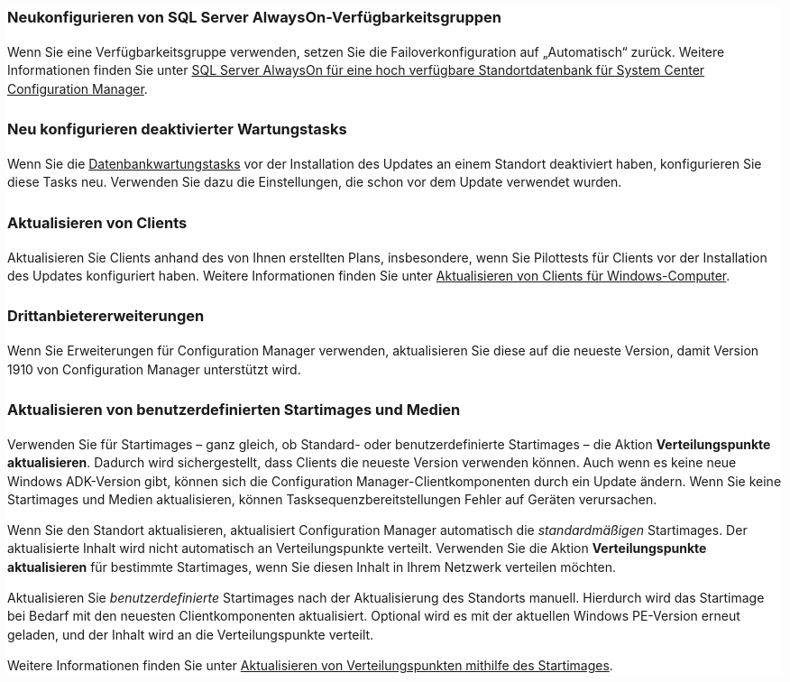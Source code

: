 ### <a name="reconfigure-sql-server-alwayson-availability-groups"></a>Neukonfigurieren von SQL Server AlwaysOn-Verfügbarkeitsgruppen

Wenn Sie eine Verfügbarkeitsgruppe verwenden, setzen Sie die Failoverkonfiguration auf „Automatisch“ zurück. Weitere Informationen finden Sie unter [SQL Server AlwaysOn für eine hoch verfügbare Standortdatenbank für System Center Configuration Manager](../deploy/configure/sql-server-alwayson-for-a-highly-available-site-database.md).

### <a name="reconfigure-any-disabled-maintenance-tasks"></a>Neu konfigurieren deaktivierter Wartungstasks

Wenn Sie die [Datenbankwartungstasks](maintenance-tasks.md) vor der Installation des Updates an einem Standort deaktiviert haben, konfigurieren Sie diese Tasks neu. Verwenden Sie dazu die Einstellungen, die schon vor dem Update verwendet wurden.  

### <a name="update-clients"></a>Aktualisieren von Clients

Aktualisieren Sie Clients anhand des von Ihnen erstellten Plans, insbesondere, wenn Sie Pilottests für Clients vor der Installation des Updates konfiguriert haben. Weitere Informationen finden Sie unter [Aktualisieren von Clients für Windows-Computer](../../clients/manage/upgrade/upgrade-clients-for-windows-computers.md).  

### <a name="third-party-extensions"></a>Drittanbietererweiterungen

Wenn Sie Erweiterungen für Configuration Manager verwenden, aktualisieren Sie diese auf die neueste Version, damit Version 1910 von Configuration Manager unterstützt wird.

### <a name="update-custom-boot-images-and-media"></a>Aktualisieren von benutzerdefinierten Startimages und Medien



Verwenden Sie für Startimages – ganz gleich, ob Standard- oder benutzerdefinierte Startimages – die Aktion **Verteilungspunkte aktualisieren**. Dadurch wird sichergestellt, dass Clients die neueste Version verwenden können. Auch wenn es keine neue Windows ADK-Version gibt, können sich die Configuration Manager-Clientkomponenten durch ein Update ändern. Wenn Sie keine Startimages und Medien aktualisieren, können Tasksequenzbereitstellungen Fehler auf Geräten verursachen.

Wenn Sie den Standort aktualisieren, aktualisiert Configuration Manager automatisch die *standardmäßigen* Startimages. Der aktualisierte Inhalt wird nicht automatisch an Verteilungspunkte verteilt. Verwenden Sie die Aktion **Verteilungspunkte aktualisieren** für bestimmte Startimages, wenn Sie diesen Inhalt in Ihrem Netzwerk verteilen möchten.

Aktualisieren Sie *benutzerdefinierte* Startimages nach der Aktualisierung des Standorts manuell. Hierdurch wird das Startimage bei Bedarf mit den neuesten Clientkomponenten aktualisiert. Optional wird es mit der aktuellen Windows PE-Version erneut geladen, und der Inhalt wird an die Verteilungspunkte verteilt.

Weitere Informationen finden Sie unter [Aktualisieren von Verteilungspunkten mithilfe des Startimages](../../../osd/get-started/manage-boot-images.md#update-distribution-points-with-the-boot-image).
